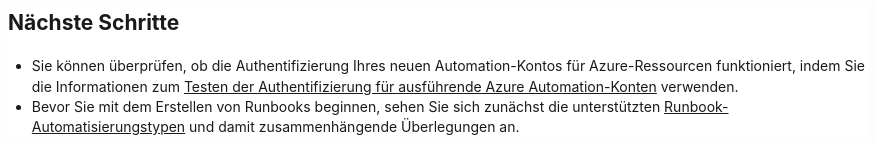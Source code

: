 ## <a name="next-steps"></a>Nächste Schritte
* Sie können überprüfen, ob die Authentifizierung Ihres neuen Automation-Kontos für Azure-Ressourcen funktioniert, indem Sie die Informationen zum [Testen der Authentifizierung für ausführende Azure Automation-Konten](automation-verify-runas-authentication.md) verwenden.
* Bevor Sie mit dem Erstellen von Runbooks beginnen, sehen Sie sich zunächst die unterstützten [Runbook-Automatisierungstypen](automation-runbook-types.md) und damit zusammenhängende Überlegungen an.



